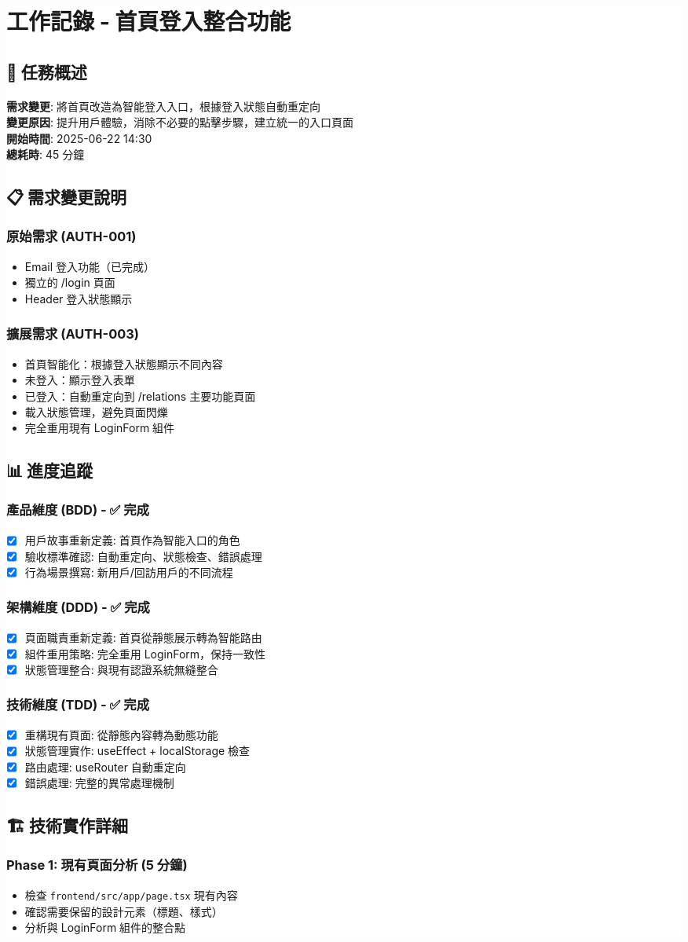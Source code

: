 # 工作記錄 - 首頁登入整合功能

## 🎯 任務概述
**需求變更**: 將首頁改造為智能登入入口，根據登入狀態自動重定向  
**變更原因**: 提升用戶體驗，消除不必要的點擊步驟，建立統一的入口頁面  
**開始時間**: 2025-06-22 14:30  
**總耗時**: 45 分鐘

## 📋 需求變更說明

### 原始需求 (AUTH-001)
- Email 登入功能（已完成）
- 獨立的 /login 頁面
- Header 登入狀態顯示

### 擴展需求 (AUTH-003)
- 首頁智能化：根據登入狀態顯示不同內容
- 未登入：顯示登入表單
- 已登入：自動重定向到 /relations 主要功能頁面
- 載入狀態管理，避免頁面閃爍
- 完全重用現有 LoginForm 組件

## 📊 進度追蹤

### 產品維度 (BDD) - ✅ 完成
- [x] 用戶故事重新定義: 首頁作為智能入口的角色
- [x] 驗收標準確認: 自動重定向、狀態檢查、錯誤處理
- [x] 行為場景撰寫: 新用戶/回訪用戶的不同流程

### 架構維度 (DDD) - ✅ 完成  
- [x] 頁面職責重新定義: 首頁從靜態展示轉為智能路由
- [x] 組件重用策略: 完全重用 LoginForm，保持一致性
- [x] 狀態管理整合: 與現有認證系統無縫整合

### 技術維度 (TDD) - ✅ 完成
- [x] 重構現有頁面: 從靜態內容轉為動態功能
- [x] 狀態管理實作: useEffect + localStorage 檢查
- [x] 路由處理: useRouter 自動重定向
- [x] 錯誤處理: 完整的異常處理機制

## 🏗️ 技術實作詳細

### Phase 1: 現有頁面分析 (5 分鐘)
- 檢查 `frontend/src/app/page.tsx` 現有內容
- 確認需要保留的設計元素（標題、樣式）
- 分析與 LoginForm 組件的整合點
